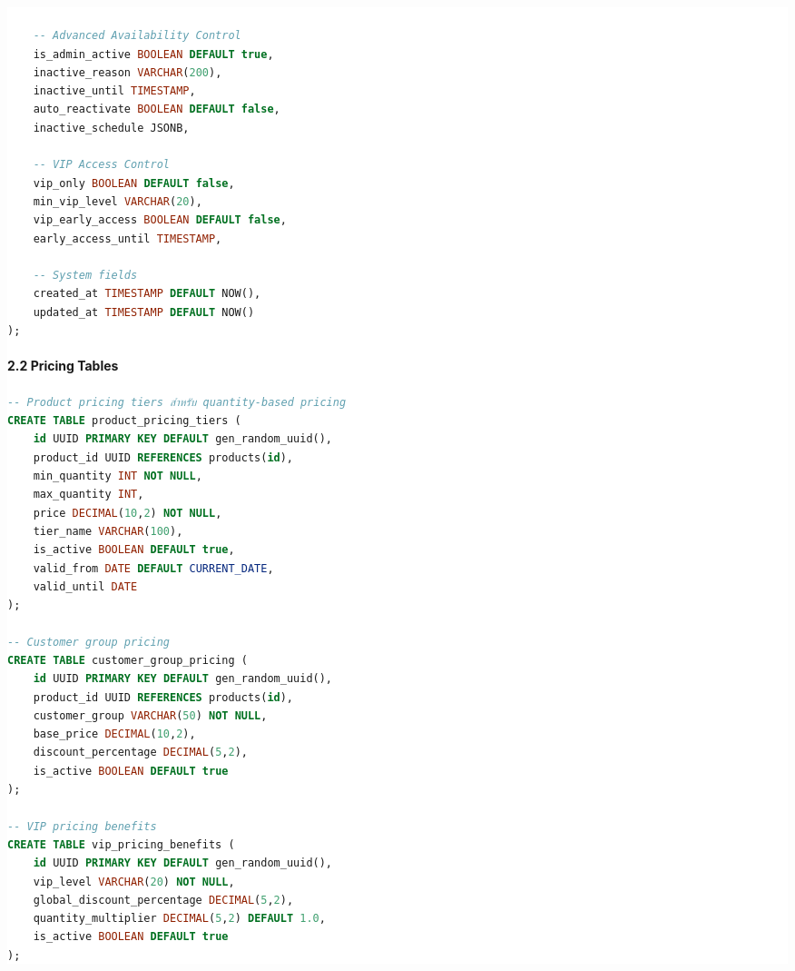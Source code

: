 ```sql
    
    -- Advanced Availability Control
    is_admin_active BOOLEAN DEFAULT true,
    inactive_reason VARCHAR(200),
    inactive_until TIMESTAMP,
    auto_reactivate BOOLEAN DEFAULT false,
    inactive_schedule JSONB,
    
    -- VIP Access Control
    vip_only BOOLEAN DEFAULT false,
    min_vip_level VARCHAR(20),
    vip_early_access BOOLEAN DEFAULT false,
    early_access_until TIMESTAMP,
    
    -- System fields
    created_at TIMESTAMP DEFAULT NOW(),
    updated_at TIMESTAMP DEFAULT NOW()
);
```

#### **2.2 Pricing Tables**
```sql
-- Product pricing tiers สำหรับ quantity-based pricing
CREATE TABLE product_pricing_tiers (
    id UUID PRIMARY KEY DEFAULT gen_random_uuid(),
    product_id UUID REFERENCES products(id),
    min_quantity INT NOT NULL,
    max_quantity INT,
    price DECIMAL(10,2) NOT NULL,
    tier_name VARCHAR(100),
    is_active BOOLEAN DEFAULT true,
    valid_from DATE DEFAULT CURRENT_DATE,
    valid_until DATE
);

-- Customer group pricing
CREATE TABLE customer_group_pricing (
    id UUID PRIMARY KEY DEFAULT gen_random_uuid(),
    product_id UUID REFERENCES products(id),
    customer_group VARCHAR(50) NOT NULL,
    base_price DECIMAL(10,2),
    discount_percentage DECIMAL(5,2),
    is_active BOOLEAN DEFAULT true
);

-- VIP pricing benefits
CREATE TABLE vip_pricing_benefits (
    id UUID PRIMARY KEY DEFAULT gen_random_uuid(),
    vip_level VARCHAR(20) NOT NULL,
    global_discount_percentage DECIMAL(5,2),
    quantity_multiplier DECIMAL(5,2) DEFAULT 1.0,
    is_active BOOLEAN DEFAULT true
);
```
